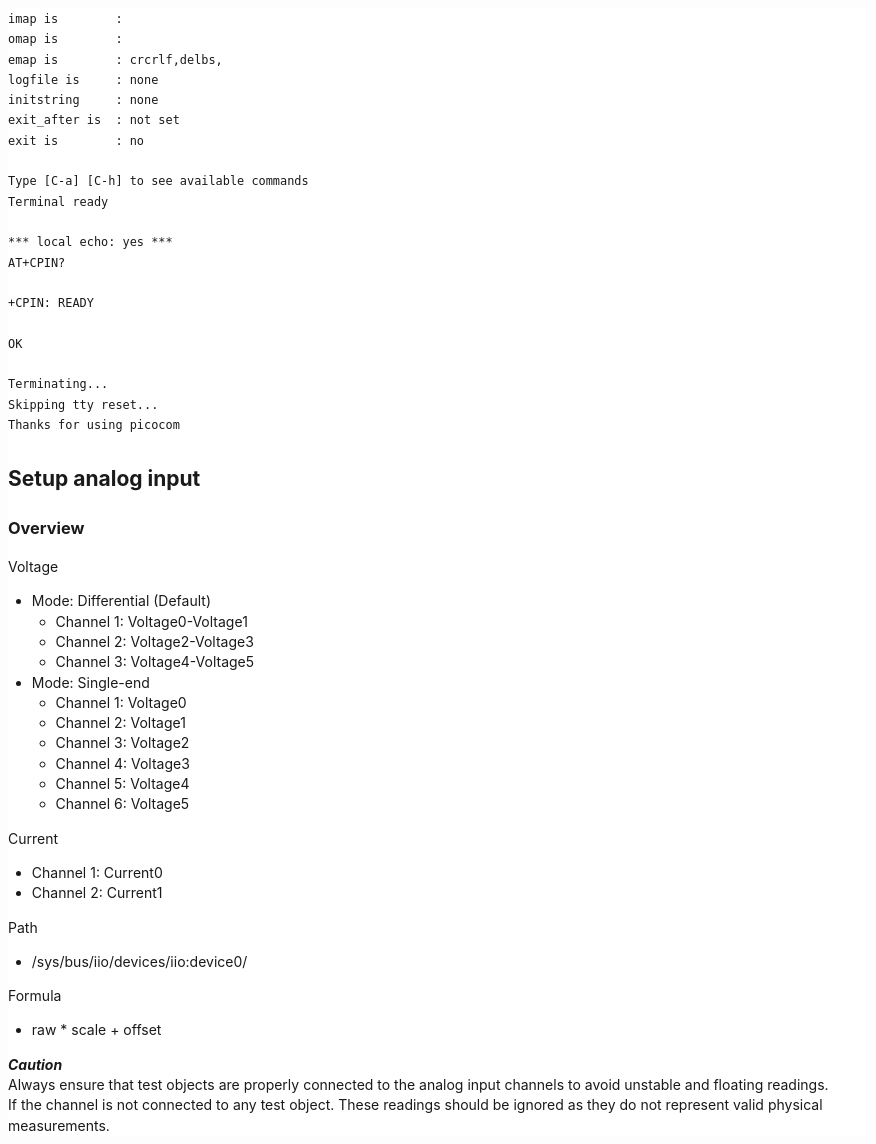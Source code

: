 ```
imap is        :
omap is        :
emap is        : crcrlf,delbs,
logfile is     : none
initstring     : none
exit_after is  : not set
exit is        : no

Type [C-a] [C-h] to see available commands
Terminal ready

*** local echo: yes ***
AT+CPIN?

+CPIN: READY

OK

Terminating...
Skipping tty reset...
Thanks for using picocom
```


## Setup analog input
### Overview
Voltage
- Mode: Differential (Default)
	- Channel 1: Voltage0-Voltage1
	- Channel 2: Voltage2-Voltage3
	- Channel 3: Voltage4-Voltage5
- Mode: Single-end
	- Channel 1: Voltage0
	- Channel 2: Voltage1
	- Channel 3: Voltage2
	- Channel 4: Voltage3
	- Channel 5: Voltage4
	- Channel 6: Voltage5

Current
- Channel 1: Current0
- Channel 2: Current1  
  
Path
- /sys/bus/iio/devices/iio:device0/  

Formula
- raw * scale + offset  

***Caution***  
Always ensure that test objects are properly connected to the analog input channels to avoid unstable and floating readings.  
If the channel is not connected to any test object. These readings should be ignored as they do not represent valid physical measurements.

